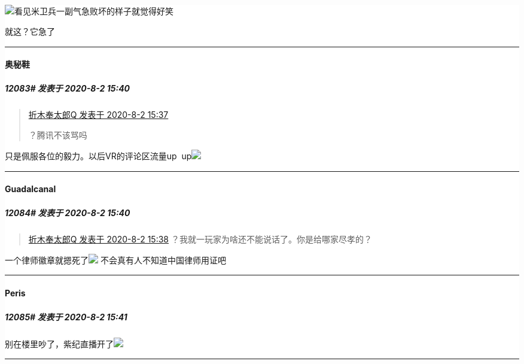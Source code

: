

<img src="https://static.saraba1st.com/image/smiley/face2017/053.png" referrerpolicy="no-referrer">看见米卫兵一副气急败坏的样子就觉得好笑

就这？它急了







-----

####  奥秘鞋  
##### 12083#       发表于 2020-8-2 15:40



<blockquote><a href="httphttps://bbs.saraba1st.com/2b/forum.php?mod=redirect&amp;goto=findpost&amp;pid=48293721&amp;ptid=1950425" target="_blank">折木奉太郎Q 发表于 2020-8-2 15:37</a>

？腾讯不该骂吗</blockquote>
只是佩服各位的毅力。以后VR的评论区流量up  up<img src="https://static.saraba1st.com/image/smiley/face2017/202.png" referrerpolicy="no-referrer">







-----

####  Guadalcanal  
##### 12084#       发表于 2020-8-2 15:40



<blockquote><a href="httphttps://bbs.saraba1st.com/2b/forum.php?mod=redirect&amp;goto=findpost&amp;pid=48293733&amp;ptid=1950425" target="_blank">折木奉太郎Q 发表于 2020-8-2 15:38</a>
？我就一玩家为啥还不能说话了。你是给哪家尽孝的？</blockquote>
一个律师徽章就摁死了<img src="https://static.saraba1st.com/image/smiley/face2017/067.png" referrerpolicy="no-referrer"> 不会真有人不知道中国律师用证吧







-----

####  Peris  
##### 12085#       发表于 2020-8-2 15:41




别在楼里吵了，紫纪直播开了<img src="https://static.saraba1st.com/image/smiley/face2017/179.png" referrerpolicy="no-referrer">







-----

